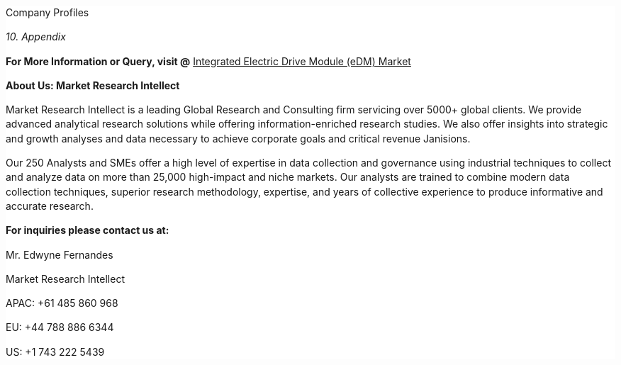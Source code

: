 Company Profiles</span></em></p><p><em><span class="font-[700]">10. Appendix</span></em></p><p><span class="font-[700]"><strong>For More Information or Query, visit&nbsp;@</strong>&nbsp;</span><span class="font-[700]"><a href="https://www.marketresearchintellect.com/product/global-integrated-electric-drive-module-edm-market/?utm_source=Linkedin&utm_medium=838" target="_blank" data-tracking-control-name="article-ssr-frontend-pulse_little-text-block" data-tracking-will-navigate="" data-test-link="">Integrated Electric Drive Module (eDM) Market</a></span></p><p><strong><span class="font-[700]">About Us: Market Research Intellect</span></strong></p><p><span class="">Market Research Intellect is a leading Global Research and Consulting firm servicing over 5000+ global clients. We provide advanced analytical research solutions while offering information-enriched research studies.&nbsp;</span>We also offer insights into strategic and growth analyses and data necessary to achieve corporate goals and critical revenue Janisions.</p><p><span class="">Our 250 Analysts and SMEs offer a high level of expertise in data collection and governance using industrial techniques to collect and analyze data on more than 25,000 high-impact and niche markets. Our analysts are trained to combine modern data collection techniques, superior research methodology, expertise, and years of collective experience to produce informative and accurate research.</span></p><p><strong>For inquiries please contact us at:</strong></p><p>Mr. Edwyne Fernandes</p><p>Market Research Intellect</p><p>APAC: +61 485 860 968</p><p>EU: +44 788 886 6344</p><p>US: +1 743 222 5439</p>
